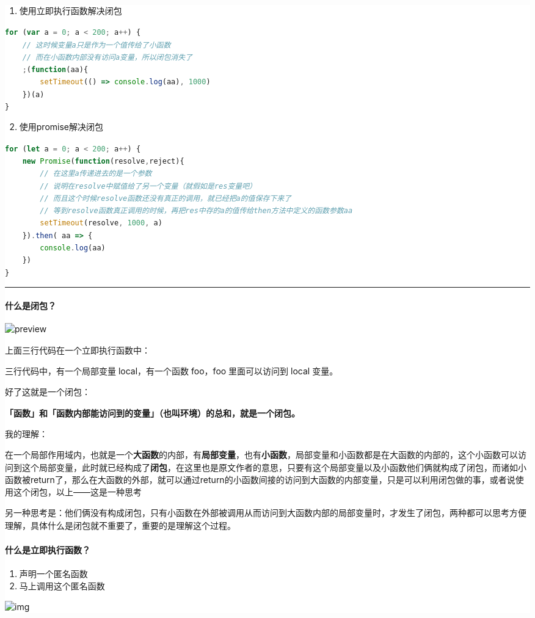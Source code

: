 1. 使用立即执行函数解决闭包

```js
for (var a = 0; a < 200; a++) { 
    // 这时候变量a只是作为一个值传给了小函数
    // 而在小函数内部没有访问a变量，所以闭包消失了
	;(function(aa){
        setTimeout(() => console.log(aa), 1000)     
    })(a)
}
```

2. 使用promise解决闭包

```javascript
for (let a = 0; a < 200; a++) {
    new Promise(function(resolve,reject){
        // 在这里a传递进去的是一个参数
        // 说明在resolve中赋值给了另一个变量（就假如是res变量吧）
        // 而且这个时候resolve函数还没有真正的调用，就已经把a的值保存下来了
        // 等到resolve函数真正调用的时候，再把res中存的a的值传给then方法中定义的函数参数aa
        setTimeout(resolve, 1000, a)
    }).then( aa => {
        console.log(aa)
    })
}
```



------

#### 什么是闭包？

![preview](https://pic4.zhimg.com/v2-2d16967becf2df18358d62a84d0595e7_r.jpg)

上面三行代码在一个立即执行函数中：

三行代码中，有一个局部变量 local，有一个函数 foo，foo 里面可以访问到 local 变量。

好了这就是一个闭包：

**「函数」和「函数内部能访问到的变量」（也叫环境）的总和，就是一个闭包。**

我的理解：

在一个局部作用域内，也就是一个**大函数**的内部，有**局部变量**，也有**小函数**，局部变量和小函数都是在大函数的内部的，这个小函数可以访问到这个局部变量，此时就已经构成了**闭包**，在这里也是原文作者的意思，只要有这个局部变量以及小函数他们俩就构成了闭包，而诸如小函数被return了，那么在大函数的外部，就可以通过return的小函数间接的访问到大函数的内部变量，只是可以利用闭包做的事，或者说使用这个闭包，以上——这是一种思考

另一种思考是：他们俩没有构成闭包，只有小函数在外部被调用从而访问到大函数内部的局部变量时，才发生了闭包，两种都可以思考方便理解，具体什么是闭包就不重要了，重要的是理解这个过程。

#### 什么是立即执行函数？

1. 声明一个匿名函数
2. 马上调用这个匿名函数

![img](https://img-blog.csdnimg.cn/20181222082706168)
